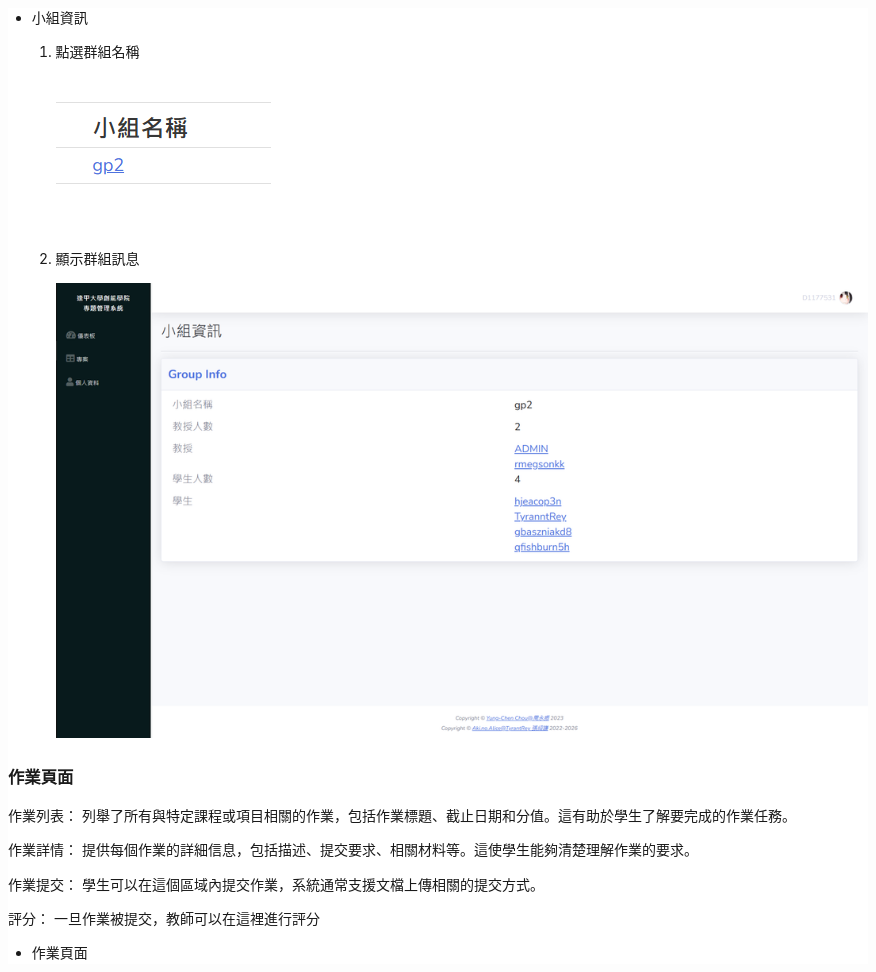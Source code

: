 - 小組資訊

  1. 點選群組名稱

     ![Untitled%20](./image/Untitled%2097.png)

  2. 顯示群組訊息

     ![Untitled%20](./image/Untitled%2098.png)

### 作業頁面

作業列表： 列舉了所有與特定課程或項目相關的作業，包括作業標題、截止日期和分值。這有助於學生了解要完成的作業任務。

作業詳情： 提供每個作業的詳細信息，包括描述、提交要求、相關材料等。這使學生能夠清楚理解作業的要求。

作業提交： 學生可以在這個區域內提交作業，系統通常支援文檔上傳相關的提交方式。

評分： 一旦作業被提交，教師可以在這裡進行評分

- 作業頁面
